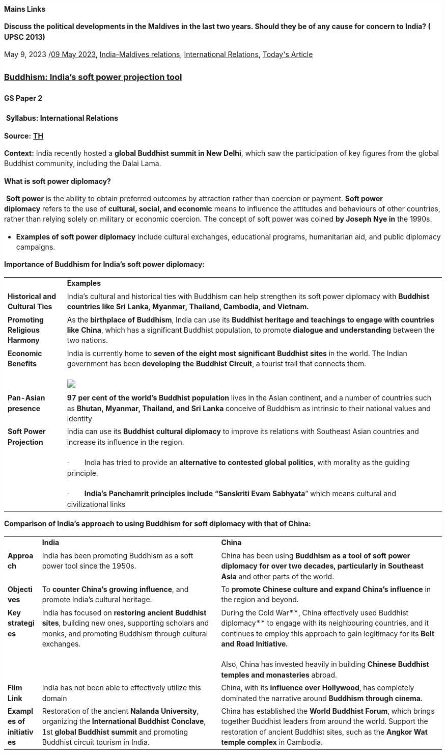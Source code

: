 **Mains Links** 

**Discuss the political developments in the Maldives in the last two years. Should they be of any cause for concern to India? ( UPSC 2013)**

May 9, 2023 /[09 May 2023](https://www.insightsonindia.com/category/09-may-2023/ "09 May 2023"), [India-Maldives relations](https://www.insightsonindia.com/tag/india-maldives-relations/ "India-Maldives relations"), [International Relations](https://www.insightsonindia.com/tag/international-relations/ "International Relations"), [Today's Article](https://www.insightsonindia.com/category/today-article/ "Today's Article")

### [Buddhism: India’s soft power projection tool](https://www.insightsonindia.com/2023/05/09/buddhism-indias-soft-power-projection-tool/)

#### **GS Paper 2**

 **Syllabus: International Relations**

**Source:** [**TH**](https://www.thehindu.com/opinion/op-ed/buddhism-indias-soft-power-projection-tool/article66827769.ece)

**Context:** India recently hosted a **global Buddhist summit in New Delhi**, which saw the participation of key figures from the global Buddhist community, including the Dalai Lama.

**What is soft power diplomacy?**

 **Soft power** is the ability to obtain preferred outcomes by attraction rather than coercion or payment. **Soft power diplomacy** refers to the use of **cultural, social, and economic** means to influence the attitudes and behaviours of other countries, rather than relying solely on military or economic coercion. The concept of soft power was coined **by Joseph Nye in** the 1990s.

- **Examples of soft power diplomacy** include cultural exchanges, educational programs, humanitarian aid, and public diplomacy campaigns.

**Importance of Buddhism for India’s soft power diplomacy:**

|   |   |
|---|---|
||**Examples**|
|**Historical and Cultural Ties**|India’s cultural and historical ties with Buddhism can help strengthen its soft power diplomacy with **Buddhist countries like Sri Lanka, Myanmar, Thailand, Cambodia, and Vietnam.**|
|**Promoting Religious Harmony**|As the **birthplace of Buddhism**, India can use its **Buddhist heritage and teachings to engage with countries like China**, which has a significant Buddhist population, to promote **dialogue and understanding** between the two nations.|
|**Economic Benefits**|India is currently home to **seven of the eight most significant Buddhist sites** in the world. The Indian government has been **developing the Buddhist Circuit**, a tourist trail that connects them.<br><br>[![](https://www.insightsonindia.com/wp-content/uploads/2023/05/UP.png)](https://www.insightsonindia.com/wp-content/uploads/2023/05/UP.png)|
|**Pan-Asian presence**|**97 per cent of the world’s Buddhist population** lives in the Asian continent, and a number of countries such as **Bhutan, Myanmar, Thailand, and Sri Lanka** conceive of Buddhism as intrinsic to their national values and identity|
|**Soft Power Projection**|India can use its **Buddhist cultural diplomacy** to improve its relations with Southeast Asian countries and increase its influence in the region.<br><br>·        India has tried to provide an **alternative to contested global politics**, with morality as the guiding principle.<br><br>·        **India’s Panchamrit principles include “Sanskriti Evam Sabhyata**” which means cultural and civilizational links|

**Comparison of India’s approach to using Buddhism for soft diplomacy with that of China:**

|   |   |   |
|---|---|---|
||**India**|**China**|
|**Approach**|India has been promoting Buddhism as a soft power tool since the 1950s.|China has been using **Buddhism as a tool of soft power diplomacy for over two decades, particularly in Southeast Asia** and other parts of the world.|
|**Objectives**|To **counter China’s growing influence**, and promote India’s cultural heritage.|To **promote Chinese culture and expand China’s influence** in the region and beyond.|
|**Key strategies**|India has focused on **restoring ancient Buddhist sites**, building new ones, supporting scholars and monks, and promoting Buddhism through cultural exchanges.|During the Cold War**, China effectively used Buddhist diplomacy** to engage with its neighbouring countries, and it continues to employ this approach to gain legitimacy for its **Belt and Road Initiative.**<br><br>Also, China has invested heavily in building **Chinese Buddhist temples and monasteries** abroad.|
|**Film Link**|India has not been able to effectively utilize this domain|China, with its **influence over Hollywood**, has completely dominated the narrative around **Buddhism through cinema.**|
|**Examples of initiatives**|Restoration of the ancient **Nalanda University**, organizing the **International Buddhist Conclave**, 1st **global Buddhist summit** and promoting Buddhist circuit tourism in India.|China has established the **World Buddhist Forum**, which brings together Buddhist leaders from around the world. Support the restoration of ancient Buddhist sites, such as the **Angkor Wat temple complex** in Cambodia.|
